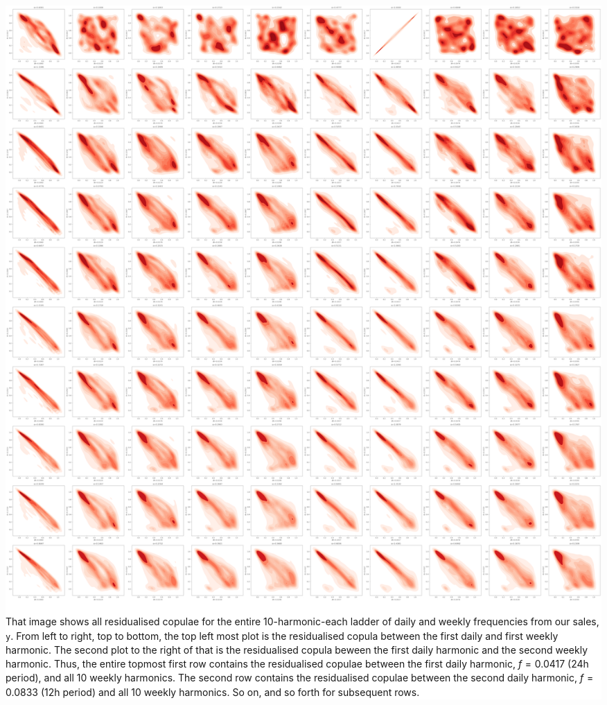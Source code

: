 ![Residualised copulae of the entire harmonic ladder of sales frequencies. Y-axes: daily harmonics ($f_d = 0.0417,\; 0.0833,\; 0.1250,\; \dots$). X-axes: weekly harmonics ($f_w = 0.0060,\; 0.0119,\; 0.0179,\; \dots$).](./images/24Jul25-tpb-ladder-ols-copulae.png)

That image shows all residualised copulae for the entire 10-harmonic-each ladder of daily and weekly frequencies from our sales, `y`. From left to right, top to bottom, the top left most plot is the residualised copula between the first daily and first weekly harmonic. The second plot to the right of that is the residualised copula beween the first daily harmonic and the second weekly harmonic. Thus, the entire topmost first row contains the residualised copulae between the first daily harmonic, $f=0.0417$ (24h period), and all 10 weekly harmonics. The second row contains the residualised copulae between the second daily harmonic, $f=0.0833$ (12h period) and all 10 weekly harmonics. So on, and so forth for subsequent rows.
